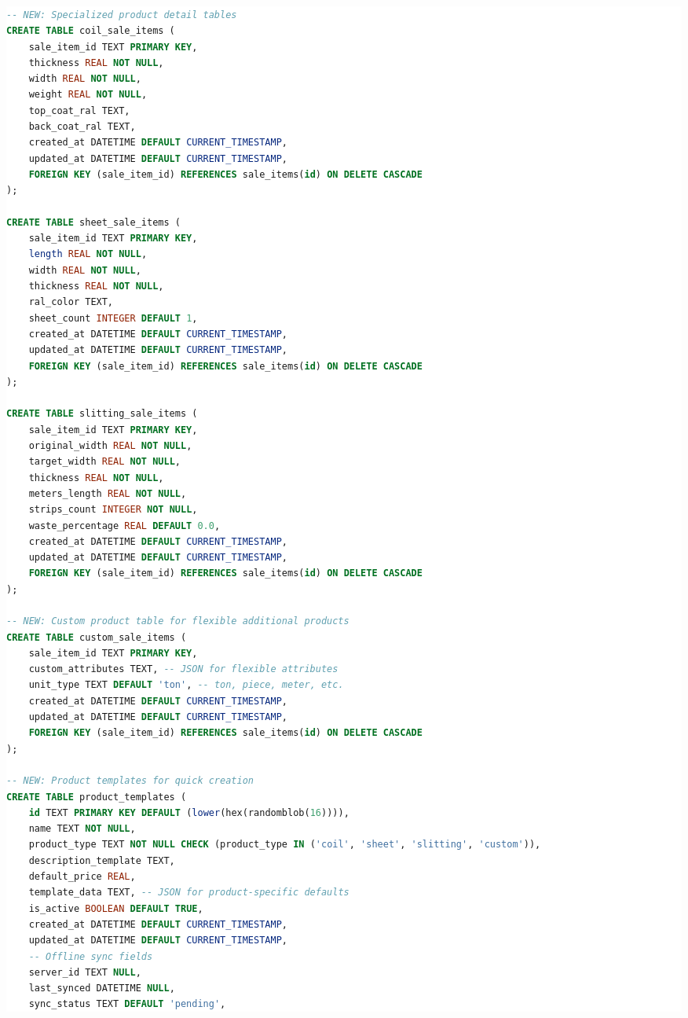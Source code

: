 ```sql
-- NEW: Specialized product detail tables
CREATE TABLE coil_sale_items (
    sale_item_id TEXT PRIMARY KEY,
    thickness REAL NOT NULL,
    width REAL NOT NULL,
    weight REAL NOT NULL,
    top_coat_ral TEXT,
    back_coat_ral TEXT,
    created_at DATETIME DEFAULT CURRENT_TIMESTAMP,
    updated_at DATETIME DEFAULT CURRENT_TIMESTAMP,
    FOREIGN KEY (sale_item_id) REFERENCES sale_items(id) ON DELETE CASCADE
);

CREATE TABLE sheet_sale_items (
    sale_item_id TEXT PRIMARY KEY,
    length REAL NOT NULL,
    width REAL NOT NULL,
    thickness REAL NOT NULL,
    ral_color TEXT,
    sheet_count INTEGER DEFAULT 1,
    created_at DATETIME DEFAULT CURRENT_TIMESTAMP,
    updated_at DATETIME DEFAULT CURRENT_TIMESTAMP,
    FOREIGN KEY (sale_item_id) REFERENCES sale_items(id) ON DELETE CASCADE
);

CREATE TABLE slitting_sale_items (
    sale_item_id TEXT PRIMARY KEY,
    original_width REAL NOT NULL,
    target_width REAL NOT NULL,
    thickness REAL NOT NULL,
    meters_length REAL NOT NULL,
    strips_count INTEGER NOT NULL,
    waste_percentage REAL DEFAULT 0.0,
    created_at DATETIME DEFAULT CURRENT_TIMESTAMP,
    updated_at DATETIME DEFAULT CURRENT_TIMESTAMP,
    FOREIGN KEY (sale_item_id) REFERENCES sale_items(id) ON DELETE CASCADE
);

-- NEW: Custom product table for flexible additional products
CREATE TABLE custom_sale_items (
    sale_item_id TEXT PRIMARY KEY,
    custom_attributes TEXT, -- JSON for flexible attributes
    unit_type TEXT DEFAULT 'ton', -- ton, piece, meter, etc.
    created_at DATETIME DEFAULT CURRENT_TIMESTAMP,
    updated_at DATETIME DEFAULT CURRENT_TIMESTAMP,
    FOREIGN KEY (sale_item_id) REFERENCES sale_items(id) ON DELETE CASCADE
);

-- NEW: Product templates for quick creation
CREATE TABLE product_templates (
    id TEXT PRIMARY KEY DEFAULT (lower(hex(randomblob(16)))),
    name TEXT NOT NULL,
    product_type TEXT NOT NULL CHECK (product_type IN ('coil', 'sheet', 'slitting', 'custom')),
    description_template TEXT,
    default_price REAL,
    template_data TEXT, -- JSON for product-specific defaults
    is_active BOOLEAN DEFAULT TRUE,
    created_at DATETIME DEFAULT CURRENT_TIMESTAMP,
    updated_at DATETIME DEFAULT CURRENT_TIMESTAMP,
    -- Offline sync fields
    server_id TEXT NULL,
    last_synced DATETIME NULL,
    sync_status TEXT DEFAULT 'pending',
```